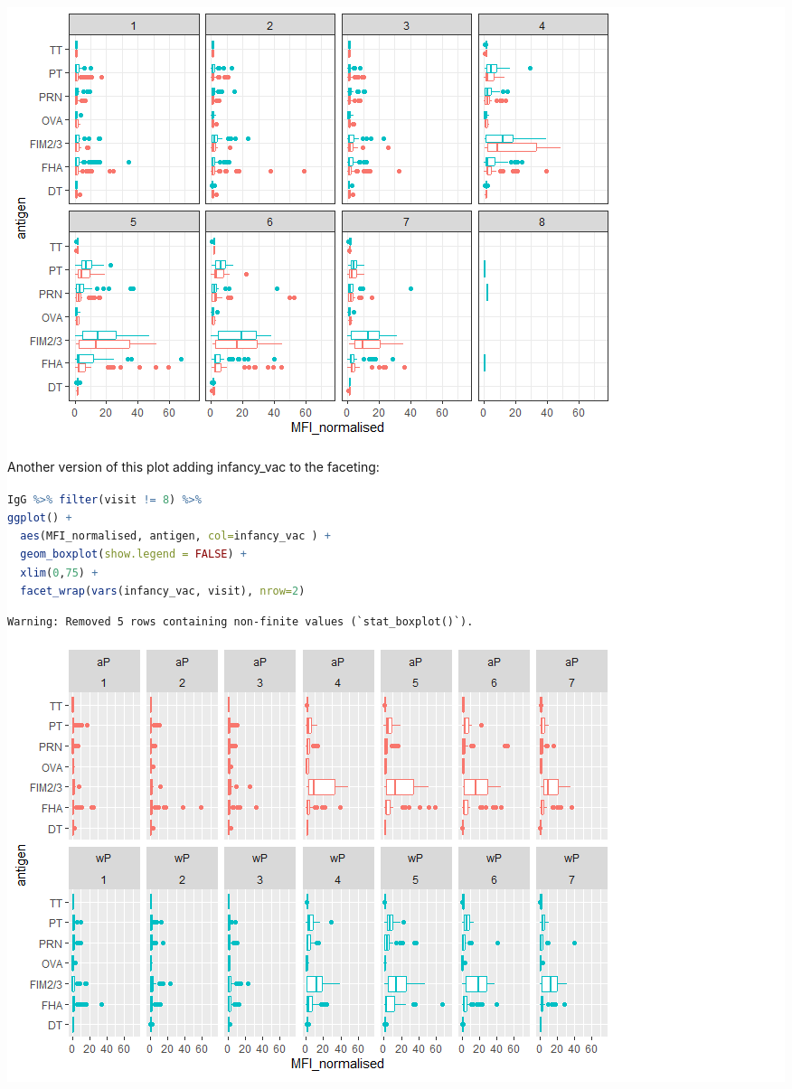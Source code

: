 ![](class19_files/figure-commonmark/unnamed-chunk-21-1.png)

Another version of this plot adding infancy_vac to the faceting:

``` r
IgG %>% filter(visit != 8) %>%
ggplot() +
  aes(MFI_normalised, antigen, col=infancy_vac ) +
  geom_boxplot(show.legend = FALSE) + 
  xlim(0,75) +
  facet_wrap(vars(infancy_vac, visit), nrow=2)
```

    Warning: Removed 5 rows containing non-finite values (`stat_boxplot()`).

![](class19_files/figure-commonmark/unnamed-chunk-22-1.png)
